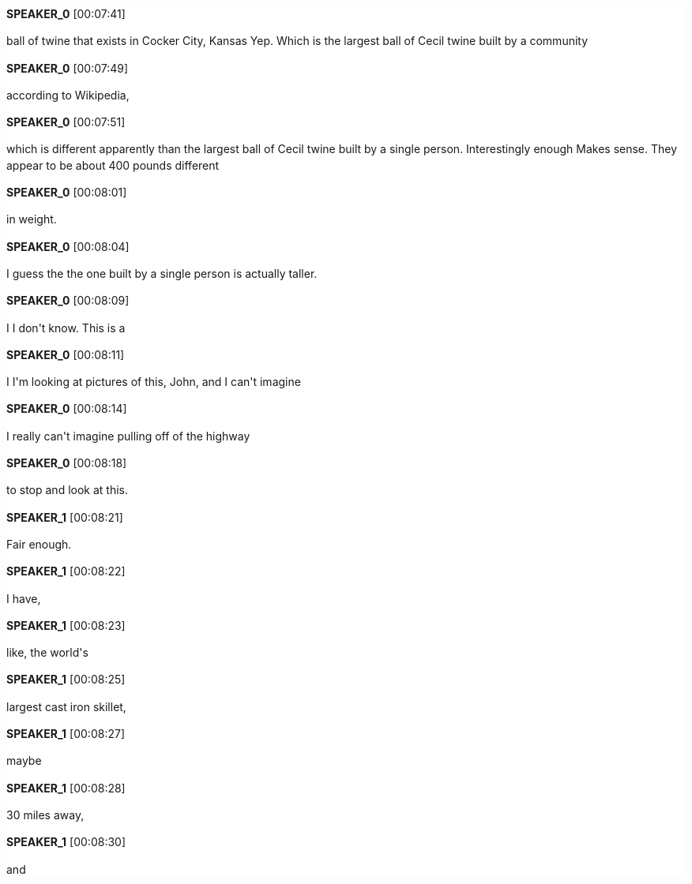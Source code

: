 **SPEAKER_0** [00:07:41]

ball of twine that exists in Cocker City, Kansas Yep. Which is the largest ball of Cecil twine built by a community

**SPEAKER_0** [00:07:49]

according to Wikipedia,

**SPEAKER_0** [00:07:51]

which is different apparently than the largest ball of Cecil twine built by a single person. Interestingly enough Makes sense. They appear to be about 400 pounds different

**SPEAKER_0** [00:08:01]

in weight.

**SPEAKER_0** [00:08:04]

I guess the the one built by a single person is actually taller.

**SPEAKER_0** [00:08:09]

I I don't know. This is a

**SPEAKER_0** [00:08:11]

I I'm looking at pictures of this, John, and I can't imagine

**SPEAKER_0** [00:08:14]

I really can't imagine pulling off of the highway

**SPEAKER_0** [00:08:18]

to stop and look at this.

**SPEAKER_1** [00:08:21]

Fair enough.

**SPEAKER_1** [00:08:22]

I have,

**SPEAKER_1** [00:08:23]

like, the world's

**SPEAKER_1** [00:08:25]

largest cast iron skillet,

**SPEAKER_1** [00:08:27]

maybe

**SPEAKER_1** [00:08:28]

30 miles away,

**SPEAKER_1** [00:08:30]

and
